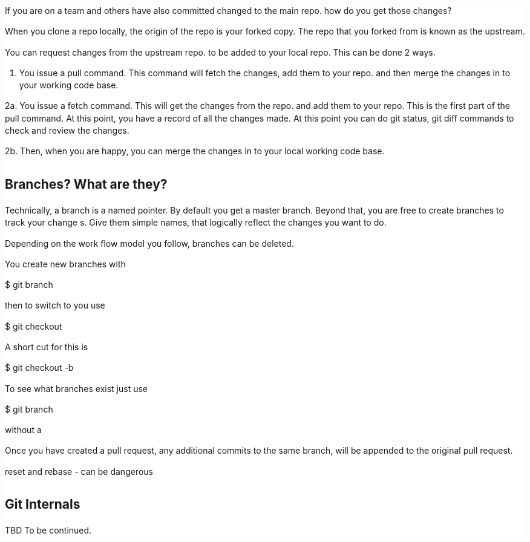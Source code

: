 If you are on a team and others have also committed changed to the main repo. how do you get those
changes?

When you clone a repo locally, the origin of the repo is your forked copy. The repo that you forked
from is known as the upstream.

You can request changes from the upstream repo. to be added to your local repo. This can be done 2 ways.
1. You issue a pull command. This command will fetch the changes, add them to your repo. and then merge
the changes in to your working code base.

2a. You issue a fetch command. This will get the changes from the repo. and add them to your repo. This is the first part of the pull command. At this point, you have a record of all the changes made. At this point you can do git status, git diff commands to check and review the changes. 

2b. Then, when you are happy, you can merge the changes in to your local working code base.



## Branches? What are they?


Technically, a branch is a named pointer. By default you get a master branch. Beyond that, you are
free to create branches to track your change
s. Give them simple names, that logically reflect the
changes you want to do. 


Depending on the work flow model you follow, branches can be deleted.

You create new branches with 

$ git branch <new branch name>

then to switch to <new branch name> you use

$ git checkout <new branch name>


A short cut for this is

$ git checkout -b <new branch name>


To see what branches exist just use

$ git branch

without a <new branch name>


Once you have created a pull request, any additional commits to the same branch, will be appended to the
original pull request.


reset and rebase - can be dangerous


## Git Internals
TBD To be continued.


